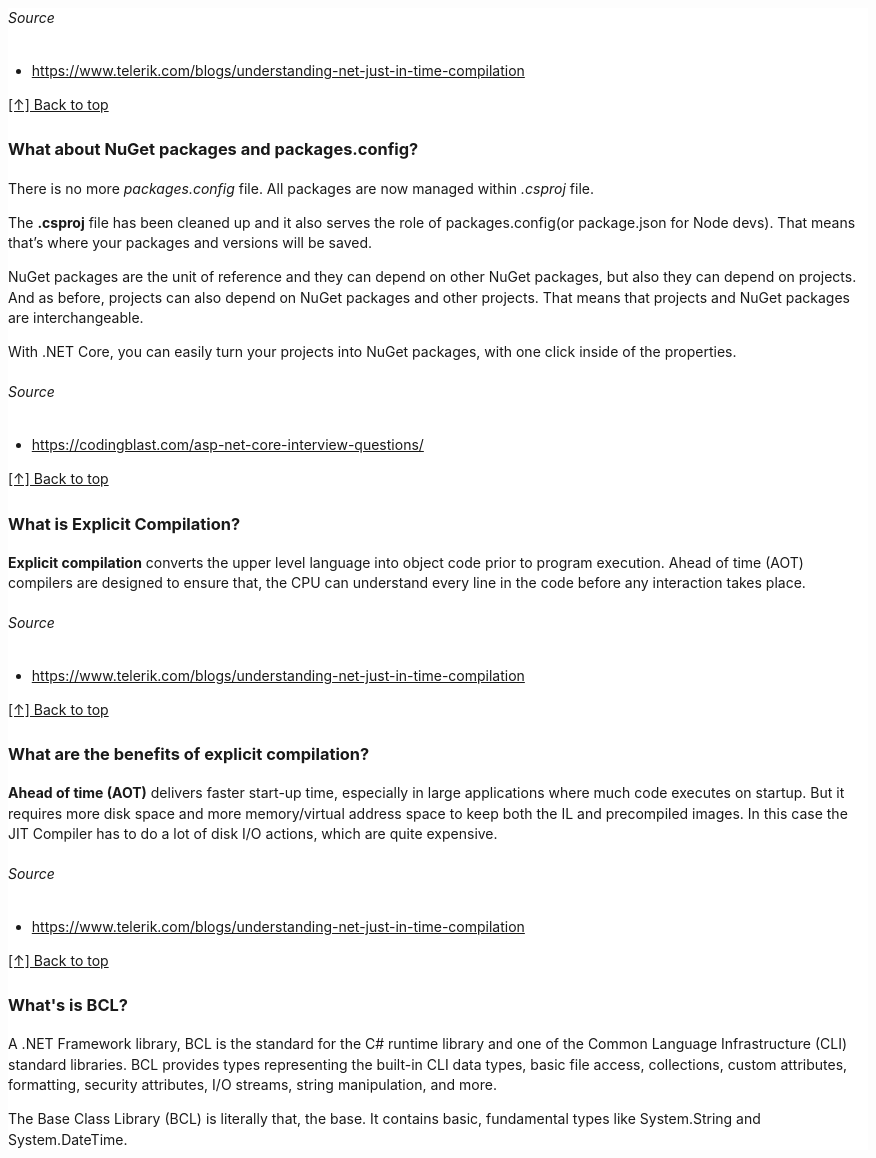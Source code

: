###### Source

* https://www.telerik.com/blogs/understanding-net-just-in-time-compilation

[[↑] Back to top](#net-framework)
### What about NuGet packages and packages.config?

There is no more _packages.config_ file. All packages are now managed within _.csproj_ file.

The **.csproj** file has been cleaned up and it also serves the role of packages.config(or package.json for Node devs). That means that’s where your packages and versions will be saved.

NuGet packages are the unit of reference and they can depend on other NuGet packages, but also they can depend on projects. And as before, projects can also depend on NuGet packages and other projects. That means that projects and NuGet packages are interchangeable.

With .NET Core, you can easily turn your projects into NuGet packages, with one click inside of the properties.

###### Source

* https://codingblast.com/asp-net-core-interview-questions/

[[↑] Back to top](#net-framework)
### What is Explicit Compilation?

**Explicit compilation** converts the upper level language into object code prior to program execution. Ahead of time (AOT) compilers are designed to ensure that, the CPU can understand every line in the code before any interaction takes place.

###### Source

* https://www.telerik.com/blogs/understanding-net-just-in-time-compilation

[[↑] Back to top](#net-framework)
### What are the benefits of explicit compilation?

**Ahead of time (AOT)** delivers faster start-up time, especially in large applications where much code executes on startup. But it requires more disk space and more memory/virtual address space to keep both the IL and precompiled images. In this case the JIT Compiler has to do a lot of disk I/O actions, which are quite expensive.

###### Source

* https://www.telerik.com/blogs/understanding-net-just-in-time-compilation

[[↑] Back to top](#net-framework)
### What's is BCL?

A .NET Framework library, BCL is the standard for the C# runtime library and one of the Common Language Infrastructure (CLI) standard libraries. BCL provides types representing the built-in CLI data types, basic file access, collections, custom attributes, formatting, security attributes, I/O streams, string manipulation, and more.

The Base Class Library (BCL) is literally that, the base. It contains basic, fundamental types like System.String and System.DateTime.
